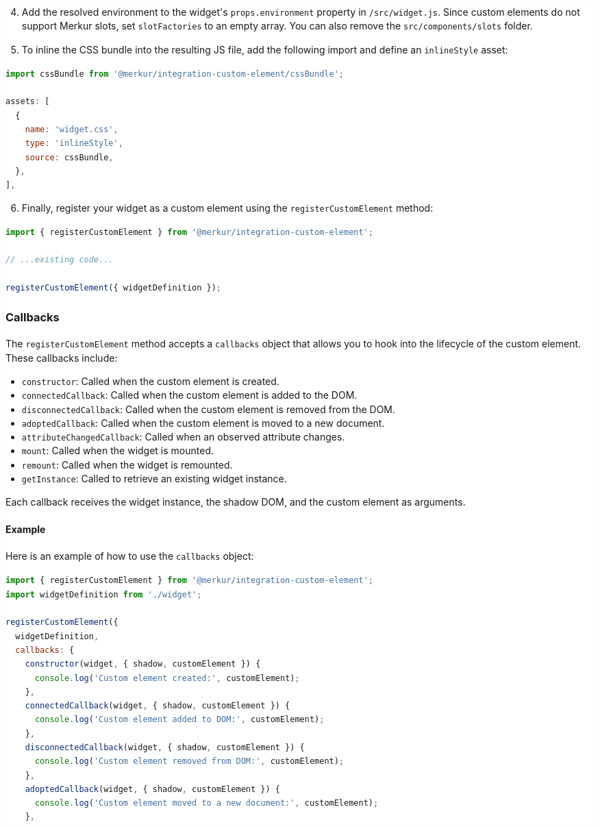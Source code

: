 4. Add the resolved environment to the widget's `props.environment` property in `/src/widget.js`. Since custom elements do not support Merkur slots, set `slotFactories` to an empty array. You can also remove the `src/components/slots` folder.

5. To inline the CSS bundle into the resulting JS file, add the following import and define an `inlineStyle` asset:

```javascript
import cssBundle from '@merkur/integration-custom-element/cssBundle';

assets: [
  {
    name: 'widget.css',
    type: 'inlineStyle',
    source: cssBundle,
  },
],
```

6. Finally, register your widget as a custom element using the `registerCustomElement` method:

```javascript
import { registerCustomElement } from '@merkur/integration-custom-element';

// ...existing code...

registerCustomElement({ widgetDefinition });
```

### Callbacks

The `registerCustomElement` method accepts a `callbacks` object that allows you to hook into the lifecycle of the custom element. These callbacks include:

- `constructor`: Called when the custom element is created.
- `connectedCallback`: Called when the custom element is added to the DOM.
- `disconnectedCallback`: Called when the custom element is removed from the DOM.
- `adoptedCallback`: Called when the custom element is moved to a new document.
- `attributeChangedCallback`: Called when an observed attribute changes.
- `mount`: Called when the widget is mounted.
- `remount`: Called when the widget is remounted.
- `getInstance`: Called to retrieve an existing widget instance.

Each callback receives the widget instance, the shadow DOM, and the custom element as arguments.

#### Example

Here is an example of how to use the `callbacks` object:

```javascript
import { registerCustomElement } from '@merkur/integration-custom-element';
import widgetDefinition from './widget';

registerCustomElement({
  widgetDefinition,
  callbacks: {
    constructor(widget, { shadow, customElement }) {
      console.log('Custom element created:', customElement);
    },
    connectedCallback(widget, { shadow, customElement }) {
      console.log('Custom element added to DOM:', customElement);
    },
    disconnectedCallback(widget, { shadow, customElement }) {
      console.log('Custom element removed from DOM:', customElement);
    },
    adoptedCallback(widget, { shadow, customElement }) {
      console.log('Custom element moved to a new document:', customElement);
    },
```